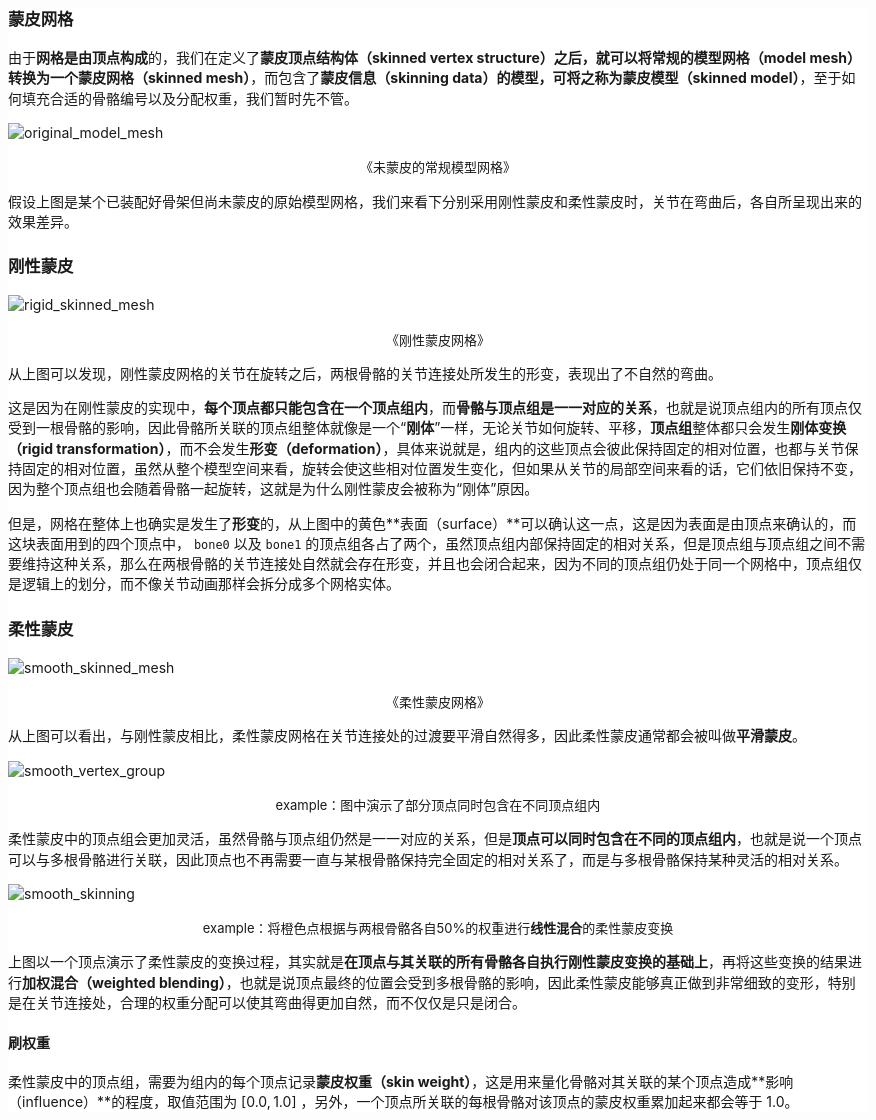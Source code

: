 ### 蒙皮网格

由于**网格是由顶点构成**的，我们在定义了**蒙皮顶点结构体（skinned vertex structure）**之后，就可以将常规的**模型网格（model mesh）**转换为一个**蒙皮网格（skinned mesh）**，而包含了**蒙皮信息（skinning data）**的模型，可将之称为**蒙皮模型（skinned model）**，至于如何填充合适的骨骼编号以及分配权重，我们暂时先不管。

![original_model_mesh](/images/post/skinning/original_model_mesh.png)

<center><font size="2">《未蒙皮的常规模型网格》</font></center>

假设上图是某个已装配好骨架但尚未蒙皮的原始模型网格，我们来看下分别采用刚性蒙皮和柔性蒙皮时，关节在弯曲后，各自所呈现出来的效果差异。

### 刚性蒙皮

![rigid_skinned_mesh](/images/post/skinning/rigid_skinned_mesh.png)

<center><font size="2">《刚性蒙皮网格》</font></center>

从上图可以发现，刚性蒙皮网格的关节在旋转之后，两根骨骼的关节连接处所发生的形变，表现出了不自然的弯曲。

这是因为在刚性蒙皮的实现中，**每个顶点都只能包含在一个顶点组内**，而**骨骼与顶点组是一一对应的关系**，也就是说顶点组内的所有顶点仅受到一根骨骼的影响，因此骨骼所关联的顶点组整体就像是一个$“$**刚体**$”$一样，无论关节如何旋转、平移，**顶点组**整体都只会发生**刚体变换（rigid transformation）**，而不会发生**形变（deformation）**，具体来说就是，组内的这些顶点会彼此保持固定的相对位置，也都与关节保持固定的相对位置，虽然从整个模型空间来看，旋转会使这些相对位置发生变化，但如果从关节的局部空间来看的话，它们依旧保持不变，因为整个顶点组也会随着骨骼一起旋转，这就是为什么刚性蒙皮会被称为$“$刚体$”$原因。

但是，网格在整体上也确实是发生了**形变**的，从上图中的黄色**表面（surface）**可以确认这一点，这是因为表面是由顶点来确认的，而这块表面用到的四个顶点中， `bone0` 以及 `bone1` 的顶点组各占了两个，虽然顶点组内部保持固定的相对关系，但是顶点组与顶点组之间不需要维持这种关系，那么在两根骨骼的关节连接处自然就会存在形变，并且也会闭合起来，因为不同的顶点组仍处于同一个网格中，顶点组仅是逻辑上的划分，而不像关节动画那样会拆分成多个网格实体。

### 柔性蒙皮

![smooth_skinned_mesh](/images/post/skinning/smooth_skinned_mesh.png)

<center><font size="2">《柔性蒙皮网格》</font></center>

从上图可以看出，与刚性蒙皮相比，柔性蒙皮网格在关节连接处的过渡要平滑自然得多，因此柔性蒙皮通常都会被叫做**平滑蒙皮**。

![smooth_vertex_group](/images/post/skinning/smooth_vertex_group.png)

<center><font size="2">example：图中演示了部分顶点同时包含在不同顶点组内</font></center>

柔性蒙皮中的顶点组会更加灵活，虽然骨骼与顶点组仍然是一一对应的关系，但是**顶点可以同时包含在不同的顶点组内**，也就是说一个顶点可以与多根骨骼进行关联，因此顶点也不再需要一直与某根骨骼保持完全固定的相对关系了，而是与多根骨骼保持某种灵活的相对关系。

![smooth_skinning](/images/post/skinning/smooth_skinning.png)

<center><font size="2">example：将橙色点根据与两根骨骼各自50%的权重进行<b>线性混合</b>的柔性蒙皮变换</font></center>

上图以一个顶点演示了柔性蒙皮的变换过程，其实就是**在顶点与其关联的所有骨骼各自执行刚性蒙皮变换的基础上**，再将这些变换的结果进行**加权混合（weighted blending）**，也就是说顶点最终的位置会受到多根骨骼的影响，因此柔性蒙皮能够真正做到非常细致的变形，特别是在关节连接处，合理的权重分配可以使其弯曲得更加自然，而不仅仅是只是闭合。

#### 刷权重

柔性蒙皮中的顶点组，需要为组内的每个顶点记录**蒙皮权重（skin weight）**，这是用来量化骨骼对其关联的某个顶点造成**影响（influence）**的程度，取值范围为 $[0.0, 1.0]$ ，另外，一个顶点所关联的每根骨骼对该顶点的蒙皮权重累加起来都会等于 $1.0$。
